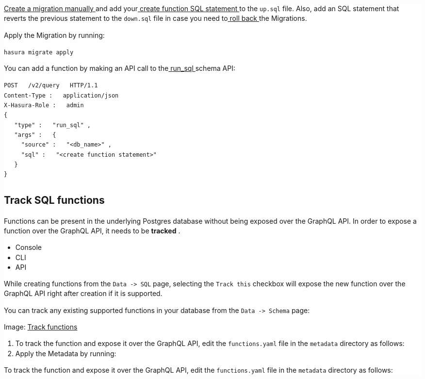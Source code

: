 
[ Create a migration manually ](https://hasura.io/docs/latest/migrations-metadata-seeds/manage-migrations/#create-manual-migrations)and add
your[ create function SQL statement ](https://www.postgresql.org/docs/current/sql-createfunction.html)to the `up.sql` file. Also, add an SQL statement that reverts the previous statement to the `down.sql` file in case you
need to[ roll back ](https://hasura.io/docs/latest/migrations-metadata-seeds/manage-migrations/#roll-back-migrations)the Migrations.

Apply the Migration by running:

`hasura migrate apply`

You can add a function by making an API call to the[ run_sql ](https://hasura.io/docs/latest/api-reference/schema-api/run-sql/#schema-run-sql)schema API:

```
POST   /v2/query   HTTP/1.1
Content-Type :   application/json
X-Hasura-Role :   admin
{
   "type" :   "run_sql" ,
   "args" :   {
     "source" :   "<db_name>" ,
     "sql" :   "<create function statement>"
   }
}
```

## Track SQL functions​

Functions can be present in the underlying Postgres database without being exposed over the GraphQL API. In order to
expose a function over the GraphQL API, it needs to be **tracked** .

- Console
- CLI
- API


While creating functions from the `Data -> SQL` page, selecting the `Track this` checkbox will expose the new function
over the GraphQL API right after creation if it is supported.

You can track any existing supported functions in your database from the `Data -> Schema` page:

Image: [ Track functions ](https://hasura.io/docs/assets/images/schema-track-functions-387cf9b5bc57132b23b78ccc2d2cb56a.png)

1. To track the function and expose it over the GraphQL API, edit the `functions.yaml` file in the `metadata` directory
as follows:
2. Apply the Metadata by running:


To track the function and expose it over the GraphQL API, edit the `functions.yaml` file in the `metadata` directory
as follows:
